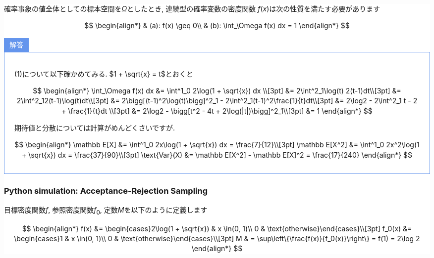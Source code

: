 </div>

確率事象の値全体としての標本空間を$\Omega$としたとき, 連続型の確率変数の密度関数 $f(x)$は次の性質を満たす必要があります

$$
\begin{align*}
& (a): f(x) \geq 0\\
& (b): \int_\Omega f(x) dx = 1 
\end{align*}
$$

<div style="display: inline-block; background: #6495ED;; border: 1px solid #6495ED; padding: 3px 10px;color:#FFFFFF"><span >解答</span>
</div>

<div style="border: 1px solid #6495ED; font-size: 100%; padding: 20px;">

(1)について以下確かめてみる. $1 + \sqrt{x} = t$とおくと

<div class="math display" style="overflow: auto">
$$
\begin{align*}
\int_\Omega f(x) dx &= \int^1_0 2\log(1 + \sqrt{x}) dx \\[3pt]
                    &= 2\int^2_1\log(t) 2(t-1)dt\\[3pt]
                    &= 2\int^2_12(t-1)\log(t)dt\\[3pt]
                    &= 2\bigg[(t-1)^2\log(t)\bigg]^2_1 - 2\int^2_1(t-1)^2\frac{1}{t}dt\\[3pt]
                    &= 2\log2 - 2\int^2_1 t - 2 + \frac{1}{t}dt \\[3pt]
                    &= 2\log2 - \bigg[t^2 - 4t + 2\log(|t|)\bigg]^2_1\\[3pt]
                    &= 1
\end{align*}
$$
</div>

期待値と分散については計算がめんどくさいですが.

<div class="math display" style="overflow: auto">
$$
\begin{align*}
\mathbb E[X] &= \int^1_0 2x\log(1 + \sqrt{x}) dx  = \frac{7}{12}\\[3pt] 
\mathbb E[X^2] &= \int^1_0 2x^2\log(1 + \sqrt{x}) dx  = \frac{37}{90}\\[3pt]
\text{Var}(X) &= \mathbb E[X^2] - \mathbb E[X]^2 = \frac{17}{240}
\end{align*}
$$
</div>


</div>

### Python simulation: Acceptance-Rejection Sampling

目標密度関数$f$, 参照密度関数$f_0$, 定数$M$を以下のように定義します

$$
\begin{align*}
f(x) &= \begin{cases}2\log(1 + \sqrt{x}) & x \in(0, 1)\\ 0 & \text{otherwise}\end{cases}\\[3pt]
f_0(x) &= \begin{cases}1 & x \in(0, 1)\\ 0 & \text{otherwise}\end{cases}\\[3pt]
M & = \sup\left\{\frac{f(x)}{f_0(x)}\right\} = f(1) = 2\log 2
\end{align*}
$$
